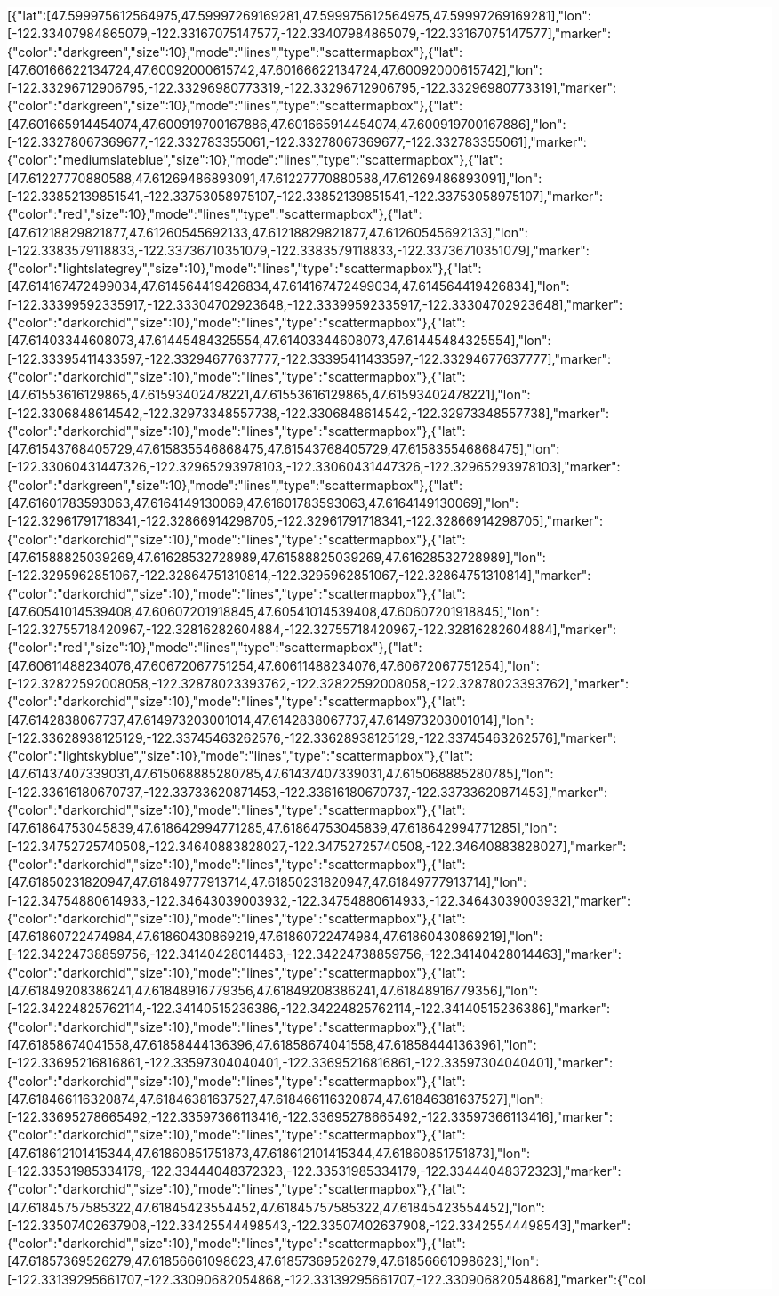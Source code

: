 [{"lat":[47.599975612564975,47.59997269169281,47.599975612564975,47.59997269169281],"lon":[-122.33407984865079,-122.33167075147577,-122.33407984865079,-122.33167075147577],"marker":{"color":"darkgreen","size":10},"mode":"lines","type":"scattermapbox"},{"lat":[47.60166622134724,47.60092000615742,47.60166622134724,47.60092000615742],"lon":[-122.33296712906795,-122.33296980773319,-122.33296712906795,-122.33296980773319],"marker":{"color":"darkgreen","size":10},"mode":"lines","type":"scattermapbox"},{"lat":[47.601665914454074,47.600919700167886,47.601665914454074,47.600919700167886],"lon":[-122.33278067369677,-122.332783355061,-122.33278067369677,-122.332783355061],"marker":{"color":"mediumslateblue","size":10},"mode":"lines","type":"scattermapbox"},{"lat":[47.61227770880588,47.61269486893091,47.61227770880588,47.61269486893091],"lon":[-122.33852139851541,-122.33753058975107,-122.33852139851541,-122.33753058975107],"marker":{"color":"red","size":10},"mode":"lines","type":"scattermapbox"},{"lat":[47.61218829821877,47.61260545692133,47.61218829821877,47.61260545692133],"lon":[-122.3383579118833,-122.33736710351079,-122.3383579118833,-122.33736710351079],"marker":{"color":"lightslategrey","size":10},"mode":"lines","type":"scattermapbox"},{"lat":[47.614167472499034,47.614564419426834,47.614167472499034,47.614564419426834],"lon":[-122.33399592335917,-122.33304702923648,-122.33399592335917,-122.33304702923648],"marker":{"color":"darkorchid","size":10},"mode":"lines","type":"scattermapbox"},{"lat":[47.61403344608073,47.61445484325554,47.61403344608073,47.61445484325554],"lon":[-122.33395411433597,-122.33294677637777,-122.33395411433597,-122.33294677637777],"marker":{"color":"darkorchid","size":10},"mode":"lines","type":"scattermapbox"},{"lat":[47.61553616129865,47.61593402478221,47.61553616129865,47.61593402478221],"lon":[-122.3306848614542,-122.32973348557738,-122.3306848614542,-122.32973348557738],"marker":{"color":"darkorchid","size":10},"mode":"lines","type":"scattermapbox"},{"lat":[47.61543768405729,47.615835546868475,47.61543768405729,47.615835546868475],"lon":[-122.33060431447326,-122.32965293978103,-122.33060431447326,-122.32965293978103],"marker":{"color":"darkgreen","size":10},"mode":"lines","type":"scattermapbox"},{"lat":[47.61601783593063,47.6164149130069,47.61601783593063,47.6164149130069],"lon":[-122.32961791718341,-122.32866914298705,-122.32961791718341,-122.32866914298705],"marker":{"color":"darkorchid","size":10},"mode":"lines","type":"scattermapbox"},{"lat":[47.61588825039269,47.61628532728989,47.61588825039269,47.61628532728989],"lon":[-122.3295962851067,-122.32864751310814,-122.3295962851067,-122.32864751310814],"marker":{"color":"darkorchid","size":10},"mode":"lines","type":"scattermapbox"},{"lat":[47.60541014539408,47.60607201918845,47.60541014539408,47.60607201918845],"lon":[-122.32755718420967,-122.32816282604884,-122.32755718420967,-122.32816282604884],"marker":{"color":"red","size":10},"mode":"lines","type":"scattermapbox"},{"lat":[47.60611488234076,47.60672067751254,47.60611488234076,47.60672067751254],"lon":[-122.32822592008058,-122.32878023393762,-122.32822592008058,-122.32878023393762],"marker":{"color":"darkorchid","size":10},"mode":"lines","type":"scattermapbox"},{"lat":[47.6142838067737,47.614973203001014,47.6142838067737,47.614973203001014],"lon":[-122.33628938125129,-122.33745463262576,-122.33628938125129,-122.33745463262576],"marker":{"color":"lightskyblue","size":10},"mode":"lines","type":"scattermapbox"},{"lat":[47.61437407339031,47.615068885280785,47.61437407339031,47.615068885280785],"lon":[-122.33616180670737,-122.33733620871453,-122.33616180670737,-122.33733620871453],"marker":{"color":"darkorchid","size":10},"mode":"lines","type":"scattermapbox"},{"lat":[47.61864753045839,47.618642994771285,47.61864753045839,47.618642994771285],"lon":[-122.34752725740508,-122.34640883828027,-122.34752725740508,-122.34640883828027],"marker":{"color":"darkorchid","size":10},"mode":"lines","type":"scattermapbox"},{"lat":[47.61850231820947,47.61849777913714,47.61850231820947,47.61849777913714],"lon":[-122.34754880614933,-122.34643039003932,-122.34754880614933,-122.34643039003932],"marker":{"color":"darkorchid","size":10},"mode":"lines","type":"scattermapbox"},{"lat":[47.61860722474984,47.61860430869219,47.61860722474984,47.61860430869219],"lon":[-122.34224738859756,-122.34140428014463,-122.34224738859756,-122.34140428014463],"marker":{"color":"darkorchid","size":10},"mode":"lines","type":"scattermapbox"},{"lat":[47.61849208386241,47.61848916779356,47.61849208386241,47.61848916779356],"lon":[-122.34224825762114,-122.34140515236386,-122.34224825762114,-122.34140515236386],"marker":{"color":"darkorchid","size":10},"mode":"lines","type":"scattermapbox"},{"lat":[47.61858674041558,47.61858444136396,47.61858674041558,47.61858444136396],"lon":[-122.33695216816861,-122.33597304040401,-122.33695216816861,-122.33597304040401],"marker":{"color":"darkorchid","size":10},"mode":"lines","type":"scattermapbox"},{"lat":[47.618466116320874,47.61846381637527,47.618466116320874,47.61846381637527],"lon":[-122.33695278665492,-122.33597366113416,-122.33695278665492,-122.33597366113416],"marker":{"color":"darkorchid","size":10},"mode":"lines","type":"scattermapbox"},{"lat":[47.618612101415344,47.61860851751873,47.618612101415344,47.61860851751873],"lon":[-122.33531985334179,-122.33444048372323,-122.33531985334179,-122.33444048372323],"marker":{"color":"darkorchid","size":10},"mode":"lines","type":"scattermapbox"},{"lat":[47.61845757585322,47.61845423554452,47.61845757585322,47.61845423554452],"lon":[-122.33507402637908,-122.33425544498543,-122.33507402637908,-122.33425544498543],"marker":{"color":"darkorchid","size":10},"mode":"lines","type":"scattermapbox"},{"lat":[47.61857369526279,47.61856661098623,47.61857369526279,47.61856661098623],"lon":[-122.33139295661707,-122.33090682054868,-122.33139295661707,-122.33090682054868],"marker":{"col